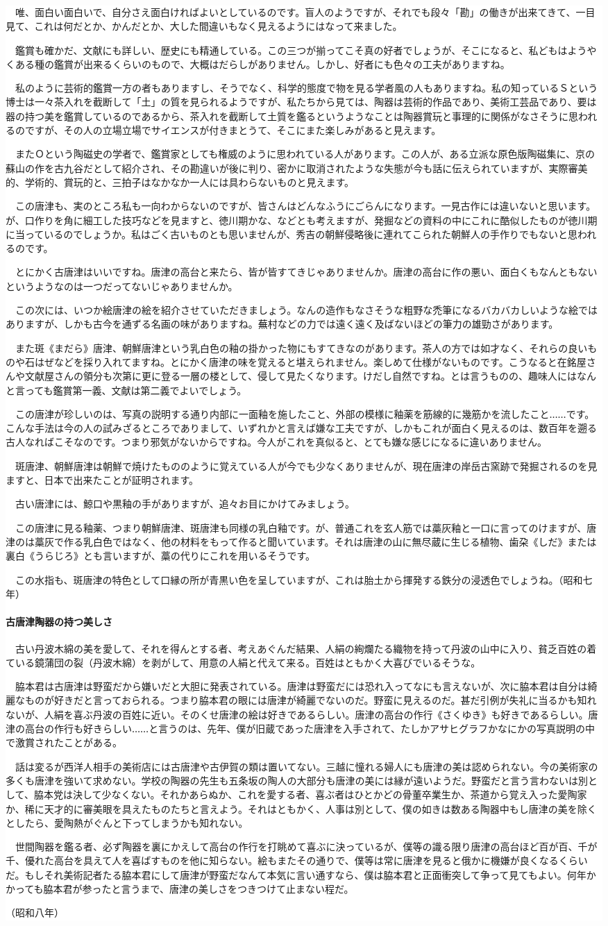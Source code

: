 　唯、面白い面白いで、自分さえ面白ければよいとしているのです。盲人のようですが、それでも段々「勘」の働きが出来てきて、一目見て、これは何だとか、かんだとか、大した間違いもなく見えるようにはなって来ました。

　鑑賞も確かだ、文献にも詳しい、歴史にも精通している。この三つが揃ってこそ真の好者でしょうが、そこになると、私どもはようやくある種の鑑賞が出来るくらいのもので、大概はだらしがありません。しかし、好者にも色々の工夫がありますね。

　私のように芸術的鑑賞一方の者もありますし、そうでなく、科学的態度で物を見る学者風の人もありますね。私の知っているＳという博士は一々茶入れを截断して「土」の質を見られるようですが、私たちから見ては、陶器は芸術的作品であり、美術工芸品であり、要は器の持つ美を鑑賞しているのであるから、茶入れを截断して土質を鑑るというようなことは陶器賞玩と事理的に関係がなさそうに思われるのですが、その人の立場立場でサイエンスが付きまとうて、そこにまた楽しみがあると見えます。

　またＯという陶磁史の学者で、鑑賞家としても権威のように思われている人があります。この人が、ある立派な原色版陶磁集に、京の蘇山の作を古九谷だとして紹介され、その勘違いが後に判り、密かに取消されたような失態が今も話に伝えられていますが、実際審美的、学術的、賞玩的と、三拍子はなかなか一人には具わらないものと見えます。

　この唐津も、実のところ私も一向わからないのですが、皆さんはどんなふうにごらんになります。一見古作には違いないと思います。が、口作りを角に細工した技巧などを見ますと、徳川期かな、などとも考えますが、発掘などの資料の中にこれに酷似したものが徳川期に当っているのでしょうか。私はごく古いものとも思いませんが、秀吉の朝鮮侵略後に連れてこられた朝鮮人の手作りでもないと思われるのです。

　とにかく古唐津はいいですね。唐津の高台と来たら、皆が皆すてきじゃありませんか。唐津の高台に作の悪い、面白くもなんともないというようなのは一つだってないじゃありませんか。

　この次には、いつか絵唐津の絵を紹介させていただきましょう。なんの造作もなさそうな粗野な禿筆になるバカバカしいような絵ではありますが、しかも古今を通ずる名画の味がありますね。蕪村などの力では遠く遠く及ばないほどの筆力の雄勁さがあります。

　また斑《まだら》唐津、朝鮮唐津という乳白色の釉の掛かった物にもすてきなのがあります。茶人の方では如才なく、それらの良いものや石はぜなどを採り入れてますね。とにかく唐津の味を覚えると堪えられません。楽しめて仕様がないものです。こうなると在銘屋さんや文献屋さんの領分も次第に更に登る一層の楼として、侵して見たくなります。けだし自然ですね。とは言うものの、趣味人にはなんと言っても鑑賞第一義、文献は第二義でよいでしょう。

　この唐津が珍しいのは、写真の説明する通り内部に一面釉を施したこと、外部の模様に釉薬を筋線的に幾筋かを流したこと……です。こんな手法は今の人の試みざるところでありまして、いずれかと言えば嫌な工夫ですが、しかもこれが面白く見えるのは、数百年を遡る古人なればこそなのです。つまり邪気がないからですね。今人がこれを真似ると、とても嫌な感じになるに違いありません。

　斑唐津、朝鮮唐津は朝鮮で焼けたもののように覚えている人が今でも少なくありませんが、現在唐津の岸岳古窯跡で発掘されるのを見ますと、日本で出来たことが証明されます。

　古い唐津には、鯨口や黒釉の手がありますが、追々お目にかけてみましょう。

　この唐津に見る釉薬、つまり朝鮮唐津、斑唐津も同様の乳白釉です。が、普通これを玄人筋では藁灰釉と一口に言ってのけますが、唐津のは藁灰で作る乳白色ではなく、他の材料をもって作ると聞いています。それは唐津の山に無尽蔵に生じる植物、歯朶《しだ》または裏白《うらじろ》とも言いますが、藁の代りにこれを用いるそうです。

　この水指も、斑唐津の特色として口縁の所が青黒い色を呈していますが、これは胎土から揮発する鉄分の浸透色でしょうね。（昭和七年）



#### 古唐津陶器の持つ美しさ




　古い丹波木綿の美を愛して、それを得んとする者、考えあぐんだ結果、人絹の絢爛たる織物を持って丹波の山中に入り、貧乏百姓の着ている鏡蒲団の裂（丹波木綿）を剥がして、用意の人絹と代えて来る。百姓はともかく大喜びでいるそうな。

　脇本君は古唐津は野蛮だから嫌いだと大胆に発表されている。唐津は野蛮だには恐れ入ってなにも言えないが、次に脇本君は自分は綺麗なものが好きだと言っておられる。つまり脇本君の眼には唐津が綺麗でないのだ。野蛮に見えるのだ。甚だ引例が失礼に当るかも知れないが、人絹を喜ぶ丹波の百姓に近い。そのくせ唐津の絵は好きであるらしい。唐津の高台の作行《さくゆき》も好きであるらしい。唐津の高台の作行も好きらしい……と言うのは、先年、僕が旧蔵であった唐津を入手されて、たしかアサヒグラフかなにかの写真説明の中で激賞されたことがある。

　話は変るが西洋人相手の美術店には古唐津や古伊賀の類は置いてない。三越に憧れる婦人にも唐津の美は認められない。今の美術家の多くも唐津を強いて求めない。学校の陶器の先生も五条坂の陶人の大部分も唐津の美には縁が遠いようだ。野蛮だと言う言わないは別として、脇本党は決して少なくない。それかあらぬか、これを愛する者、喜ぶ者はひとかどの骨董卒業生か、茶道から覚え入った愛陶家か、稀に天才的に審美眼を具えたものたちと言えよう。それはともかく、人事は別として、僕の如きは数ある陶器中もし唐津の美を除くとしたら、愛陶熱がぐんと下ってしまうかも知れない。

　世間陶器を鑑る者、必ず陶器を裏にかえして高台の作行を打眺めて喜ぶに決っているが、僕等の識る限り唐津の高台ほど百が百、千が千、優れた高台を具えて人を喜ばすものを他に知らない。絵もまたその通りで、僕等は常に唐津を見ると俄かに機嫌が良くなるくらいだ。もしそれ美術記者たる脇本君にして唐津が野蛮だなんて本気に言い通すなら、僕は脇本君と正面衝突して争って見てもよい。何年かかっても脇本君が参ったと言うまで、唐津の美しさをつきつけて止まない程だ。

（昭和八年）
